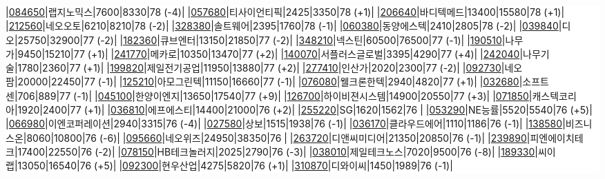 |[084650](https://finance.daum.net/quotes/A084650)|랩지노믹스|7600|8330|78 (-4)|
|[057680](https://finance.daum.net/quotes/A057680)|티사이언티픽|2425|3350|78 (+1)|
|[206640](https://finance.daum.net/quotes/A206640)|바디텍메드|13400|15580|78 (+1)|
|[212560](https://finance.daum.net/quotes/A212560)|네오오토|6210|8210|78 (-2)|
|[328380](https://finance.daum.net/quotes/A328380)|솔트웨어|2395|1760|78 (-1)|
|[060380](https://finance.daum.net/quotes/A060380)|동양에스텍|2410|2805|78 (-2)|
|[039840](https://finance.daum.net/quotes/A039840)|디오|25750|32900|77 (-2)|
|[182360](https://finance.daum.net/quotes/A182360)|큐브엔터|13150|21850|77 (-2)|
|[348210](https://finance.daum.net/quotes/A348210)|넥스틴|60500|76500|77 (-1)|
|[190510](https://finance.daum.net/quotes/A190510)|나무가|9450|15210|77 (+1)|
|[241770](https://finance.daum.net/quotes/A241770)|메카로|10350|13470|77 (+2)|
|[140070](https://finance.daum.net/quotes/A140070)|서플러스글로벌|3395|4290|77 (+4)|
|[242040](https://finance.daum.net/quotes/A242040)|나무기술|1780|2360|77 (+1)|
|[199820](https://finance.daum.net/quotes/A199820)|제일전기공업|11950|13880|77 (+2)|
|[277410](https://finance.daum.net/quotes/A277410)|인산가|2020|2300|77 (-2)|
|[092730](https://finance.daum.net/quotes/A092730)|네오팜|20000|22450|77 (-1)|
|[125210](https://finance.daum.net/quotes/A125210)|아모그린텍|11150|16660|77 (-1)|
|[076080](https://finance.daum.net/quotes/A076080)|웰크론한텍|2940|4820|77 (+1)|
|[032680](https://finance.daum.net/quotes/A032680)|소프트센|706|889|77 (-1)|
|[045100](https://finance.daum.net/quotes/A045100)|한양이엔지|13650|17540|77 (+9)|
|[126700](https://finance.daum.net/quotes/A126700)|하이비젼시스템|14900|20550|77 (+3)|
|[071850](https://finance.daum.net/quotes/A071850)|캐스텍코리아|1920|2400|77 (+1)|
|[036810](https://finance.daum.net/quotes/A036810)|에프에스티|14400|21000|76 (+2)|
|[255220](https://finance.daum.net/quotes/A255220)|SG|1620|1562|76 |
|[053290](https://finance.daum.net/quotes/A053290)|NE능률|5520|5540|76 (+5)|
|[066980](https://finance.daum.net/quotes/A066980)|이엔코퍼레이션|2940|3315|76 (-4)|
|[027580](https://finance.daum.net/quotes/A027580)|상보|1515|1938|76 (-1)|
|[036170](https://finance.daum.net/quotes/A036170)|클라우드에어|1110|1186|76 (-1)|
|[138580](https://finance.daum.net/quotes/A138580)|비즈니스온|8060|10800|76 (-6)|
|[095660](https://finance.daum.net/quotes/A095660)|네오위즈|24950|38350|76 |
|[263720](https://finance.daum.net/quotes/A263720)|디앤씨미디어|21350|20850|76 (-1)|
|[239890](https://finance.daum.net/quotes/A239890)|피엔에이치테크|17400|22550|76 (-2)|
|[078150](https://finance.daum.net/quotes/A078150)|HB테크놀러지|2025|2790|76 (-3)|
|[038010](https://finance.daum.net/quotes/A038010)|제일테크노스|7020|9500|76 (-8)|
|[189330](https://finance.daum.net/quotes/A189330)|씨이랩|13050|16540|76 (+5)|
|[092300](https://finance.daum.net/quotes/A092300)|현우산업|4275|5820|76 (+1)|
|[310870](https://finance.daum.net/quotes/A310870)|디와이씨|1450|1989|76 (-1)|